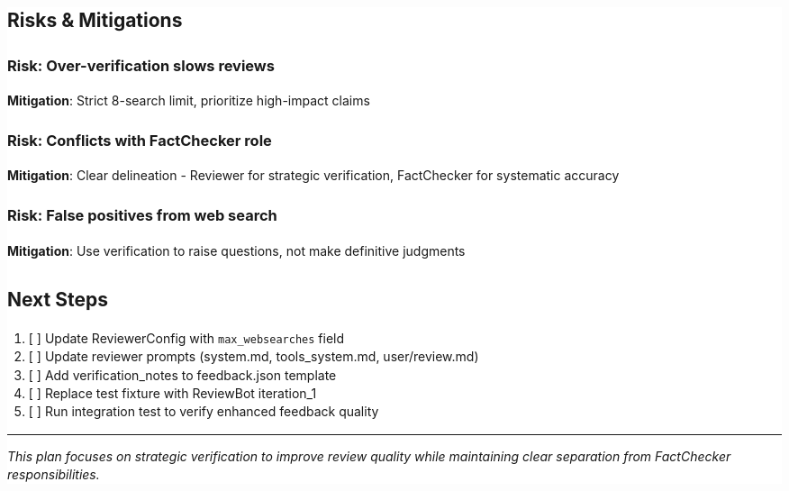 ## Risks & Mitigations

### Risk: Over-verification slows reviews

**Mitigation**: Strict 8-search limit, prioritize high-impact claims

### Risk: Conflicts with FactChecker role

**Mitigation**: Clear delineation - Reviewer for strategic verification, FactChecker for systematic accuracy

### Risk: False positives from web search

**Mitigation**: Use verification to raise questions, not make definitive judgments

## Next Steps

1. [ ] Update ReviewerConfig with `max_websearches` field
2. [ ] Update reviewer prompts (system.md, tools_system.md, user/review.md)  
3. [ ] Add verification_notes to feedback.json template
4. [ ] Replace test fixture with ReviewBot iteration_1
5. [ ] Run integration test to verify enhanced feedback quality

---

*This plan focuses on strategic verification to improve review quality while maintaining clear separation from FactChecker responsibilities.*
